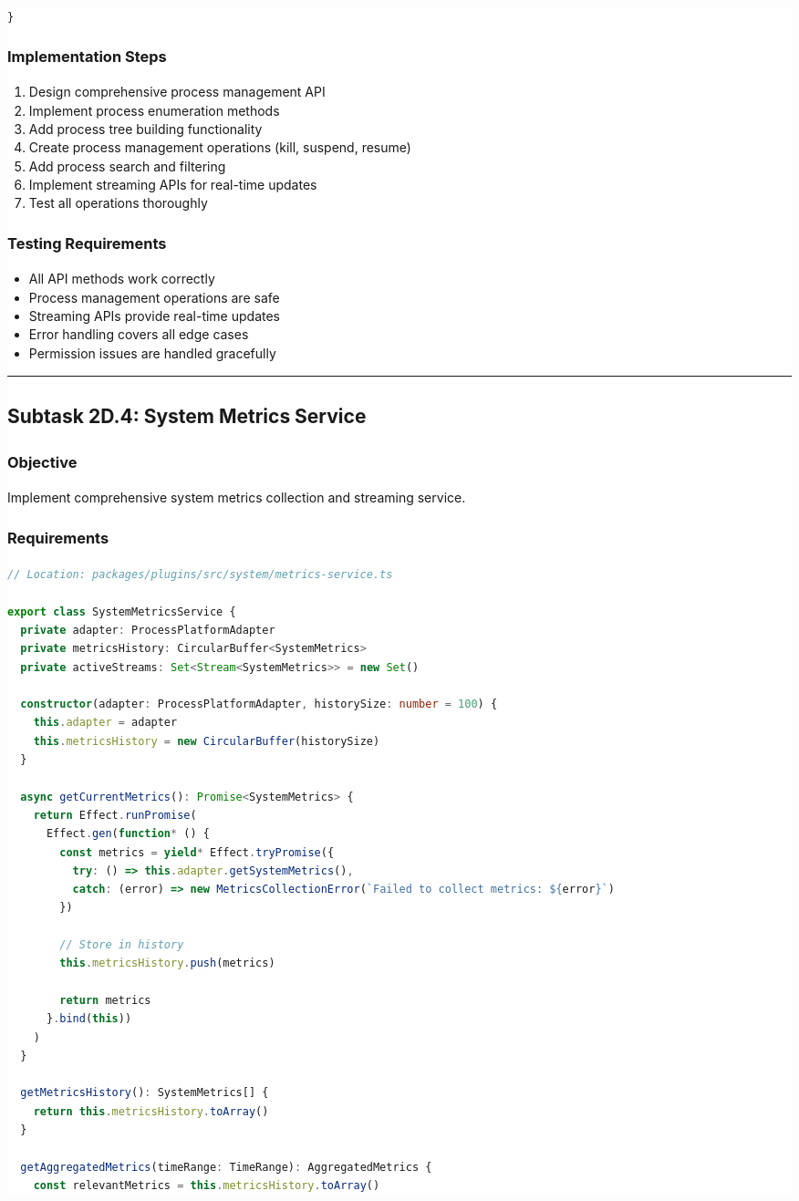 ```typescript
}
```

### **Implementation Steps**
1. Design comprehensive process management API
2. Implement process enumeration methods
3. Add process tree building functionality
4. Create process management operations (kill, suspend, resume)
5. Add process search and filtering
6. Implement streaming APIs for real-time updates
7. Test all operations thoroughly

### **Testing Requirements**
- All API methods work correctly
- Process management operations are safe
- Streaming APIs provide real-time updates
- Error handling covers all edge cases
- Permission issues are handled gracefully

---

## **Subtask 2D.4: System Metrics Service**

### **Objective**
Implement comprehensive system metrics collection and streaming service.

### **Requirements**
```typescript
// Location: packages/plugins/src/system/metrics-service.ts

export class SystemMetricsService {
  private adapter: ProcessPlatformAdapter
  private metricsHistory: CircularBuffer<SystemMetrics>
  private activeStreams: Set<Stream<SystemMetrics>> = new Set()
  
  constructor(adapter: ProcessPlatformAdapter, historySize: number = 100) {
    this.adapter = adapter
    this.metricsHistory = new CircularBuffer(historySize)
  }
  
  async getCurrentMetrics(): Promise<SystemMetrics> {
    return Effect.runPromise(
      Effect.gen(function* () {
        const metrics = yield* Effect.tryPromise({
          try: () => this.adapter.getSystemMetrics(),
          catch: (error) => new MetricsCollectionError(`Failed to collect metrics: ${error}`)
        })
        
        // Store in history
        this.metricsHistory.push(metrics)
        
        return metrics
      }.bind(this))
    )
  }
  
  getMetricsHistory(): SystemMetrics[] {
    return this.metricsHistory.toArray()
  }
  
  getAggregatedMetrics(timeRange: TimeRange): AggregatedMetrics {
    const relevantMetrics = this.metricsHistory.toArray()
```